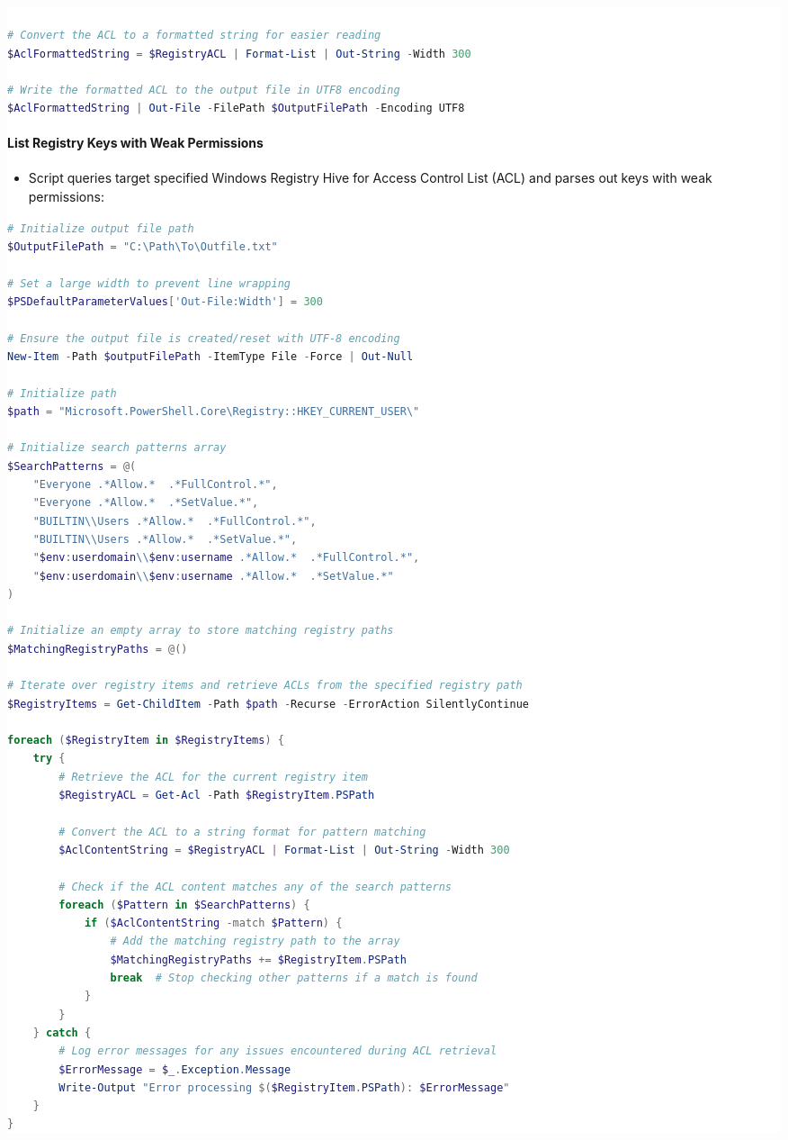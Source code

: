 ```powershell

# Convert the ACL to a formatted string for easier reading
$AclFormattedString = $RegistryACL | Format-List | Out-String -Width 300

# Write the formatted ACL to the output file in UTF8 encoding
$AclFormattedString | Out-File -FilePath $OutputFilePath -Encoding UTF8
```

#### List Registry Keys with Weak Permissions
- Script queries target specified Windows Registry Hive for Access Control List (ACL) and parses out keys with weak permissions:
```powershell
# Initialize output file path
$OutputFilePath = "C:\Path\To\Outfile.txt"

# Set a large width to prevent line wrapping
$PSDefaultParameterValues['Out-File:Width'] = 300

# Ensure the output file is created/reset with UTF-8 encoding
New-Item -Path $outputFilePath -ItemType File -Force | Out-Null

# Initialize path
$path = "Microsoft.PowerShell.Core\Registry::HKEY_CURRENT_USER\"

# Initialize search patterns array
$SearchPatterns = @(
    "Everyone .*Allow.*  .*FullControl.*",
    "Everyone .*Allow.*  .*SetValue.*",
    "BUILTIN\\Users .*Allow.*  .*FullControl.*",
    "BUILTIN\\Users .*Allow.*  .*SetValue.*",
    "$env:userdomain\\$env:username .*Allow.*  .*FullControl.*",
    "$env:userdomain\\$env:username .*Allow.*  .*SetValue.*"
)

# Initialize an empty array to store matching registry paths
$MatchingRegistryPaths = @()

# Iterate over registry items and retrieve ACLs from the specified registry path
$RegistryItems = Get-ChildItem -Path $path -Recurse -ErrorAction SilentlyContinue

foreach ($RegistryItem in $RegistryItems) {
    try {
        # Retrieve the ACL for the current registry item
        $RegistryACL = Get-Acl -Path $RegistryItem.PSPath

        # Convert the ACL to a string format for pattern matching
        $AclContentString = $RegistryACL | Format-List | Out-String -Width 300

        # Check if the ACL content matches any of the search patterns
        foreach ($Pattern in $SearchPatterns) {
            if ($AclContentString -match $Pattern) {
                # Add the matching registry path to the array
                $MatchingRegistryPaths += $RegistryItem.PSPath
                break  # Stop checking other patterns if a match is found
            }
        }
    } catch {
        # Log error messages for any issues encountered during ACL retrieval
        $ErrorMessage = $_.Exception.Message
        Write-Output "Error processing $($RegistryItem.PSPath): $ErrorMessage"
    }
}

```